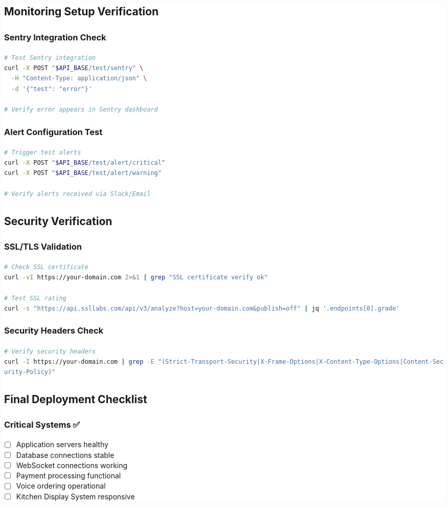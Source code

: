 ## Monitoring Setup Verification

### Sentry Integration Check

```bash
# Test Sentry integration
curl -X POST "$API_BASE/test/sentry" \
  -H "Content-Type: application/json" \
  -d '{"test": "error"}'

# Verify error appears in Sentry dashboard
```

### Alert Configuration Test

```bash
# Trigger test alerts
curl -X POST "$API_BASE/test/alert/critical"
curl -X POST "$API_BASE/test/alert/warning"

# Verify alerts received via Slack/Email
```

## Security Verification

### SSL/TLS Validation

```bash
# Check SSL certificate
curl -vI https://your-domain.com 2>&1 | grep "SSL certificate verify ok"

# Test SSL rating
curl -s "https://api.ssllabs.com/api/v3/analyze?host=your-domain.com&publish=off" | jq '.endpoints[0].grade'
```

### Security Headers Check

```bash
# Verify security headers
curl -I https://your-domain.com | grep -E "(Strict-Transport-Security|X-Frame-Options|X-Content-Type-Options|Content-Security-Policy)"
```

## Final Deployment Checklist

### Critical Systems ✅
- [ ] Application servers healthy
- [ ] Database connections stable  
- [ ] WebSocket connections working
- [ ] Payment processing functional
- [ ] Voice ordering operational
- [ ] Kitchen Display System responsive

